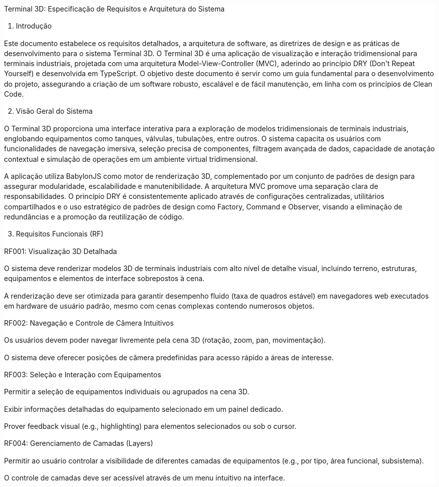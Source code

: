 

Terminal 3D: Especificação de Requisitos e Arquitetura do Sistema

1. Introdução

Este documento estabelece os requisitos detalhados, a arquitetura de software, as diretrizes de design e as práticas de desenvolvimento para o sistema Terminal 3D. O Terminal 3D é uma aplicação de visualização e interação tridimensional para terminais industriais, projetada com uma arquitetura Model-View-Controller (MVC), aderindo ao princípio DRY (Don't Repeat Yourself) e desenvolvida em TypeScript. O objetivo deste documento é servir como um guia fundamental para o desenvolvimento do projeto, assegurando a criação de um software robusto, escalável e de fácil manutenção, em linha com os princípios de Clean Code.

2. Visão Geral do Sistema

O Terminal 3D proporciona uma interface interativa para a exploração de modelos tridimensionais de terminais industriais, englobando equipamentos como tanques, válvulas, tubulações, entre outros. O sistema capacita os usuários com funcionalidades de navegação imersiva, seleção precisa de componentes, filtragem avançada de dados, capacidade de anotação contextual e simulação de operações em um ambiente virtual tridimensional.

A aplicação utiliza BabylonJS como motor de renderização 3D, complementado por um conjunto de padrões de design para assegurar modularidade, escalabilidade e manutenibilidade. A arquitetura MVC promove uma separação clara de responsabilidades. O princípio DRY é consistentemente aplicado através de configurações centralizadas, utilitários compartilhados e o uso estratégico de padrões de design como Factory, Command e Observer, visando a eliminação de redundâncias e a promoção da reutilização de código.

3. Requisitos Funcionais (RF)


RF001: Visualização 3D Detalhada

O sistema deve renderizar modelos 3D de terminais industriais com alto nível de detalhe visual, incluindo terreno, estruturas, equipamentos e elementos de interface sobrepostos à cena.

A renderização deve ser otimizada para garantir desempenho fluido (taxa de quadros estável) em navegadores web executados em hardware de usuário padrão, mesmo com cenas complexas contendo numerosos objetos.

RF002: Navegação e Controle de Câmera Intuitivos

Os usuários devem poder navegar livremente pela cena 3D (rotação, zoom, pan, movimentação).

O sistema deve oferecer posições de câmera predefinidas para acesso rápido a áreas de interesse.

RF003: Seleção e Interação com Equipamentos

Permitir a seleção de equipamentos individuais ou agrupados na cena 3D.

Exibir informações detalhadas do equipamento selecionado em um painel dedicado.

Prover feedback visual (e.g., highlighting) para elementos selecionados ou sob o cursor.

RF004: Gerenciamento de Camadas (Layers)

Permitir ao usuário controlar a visibilidade de diferentes camadas de equipamentos (e.g., por tipo, área funcional, subsistema).

O controle de camadas deve ser acessível através de um menu intuitivo na interface.
